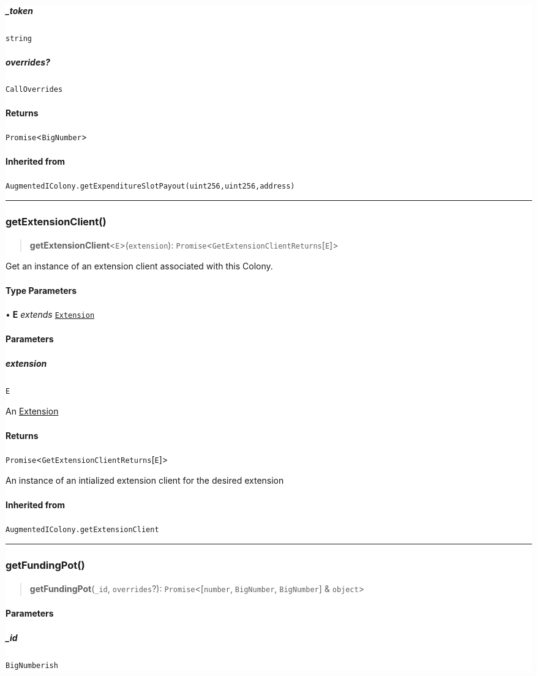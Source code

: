 ##### \_token

`string`

##### overrides?

`CallOverrides`

#### Returns

`Promise`\<`BigNumber`\>

#### Inherited from

`AugmentedIColony.getExpenditureSlotPayout(uint256,uint256,address)`

***

### getExtensionClient()

> **getExtensionClient**\<`E`\>(`extension`): `Promise`\<`GetExtensionClientReturns`\[`E`\]\>

Get an instance of an extension client associated with this Colony.

#### Type Parameters

• **E** *extends* [`Extension`](../enumerations/Extension.md)

#### Parameters

##### extension

`E`

An [Extension](../enumerations/Extension.md)

#### Returns

`Promise`\<`GetExtensionClientReturns`\[`E`\]\>

An instance of an intialized extension client for the desired extension

#### Inherited from

`AugmentedIColony.getExtensionClient`

***

### getFundingPot()

> **getFundingPot**(`_id`, `overrides`?): `Promise`\<\[`number`, `BigNumber`, `BigNumber`\] & `object`\>

#### Parameters

##### \_id

`BigNumberish`
